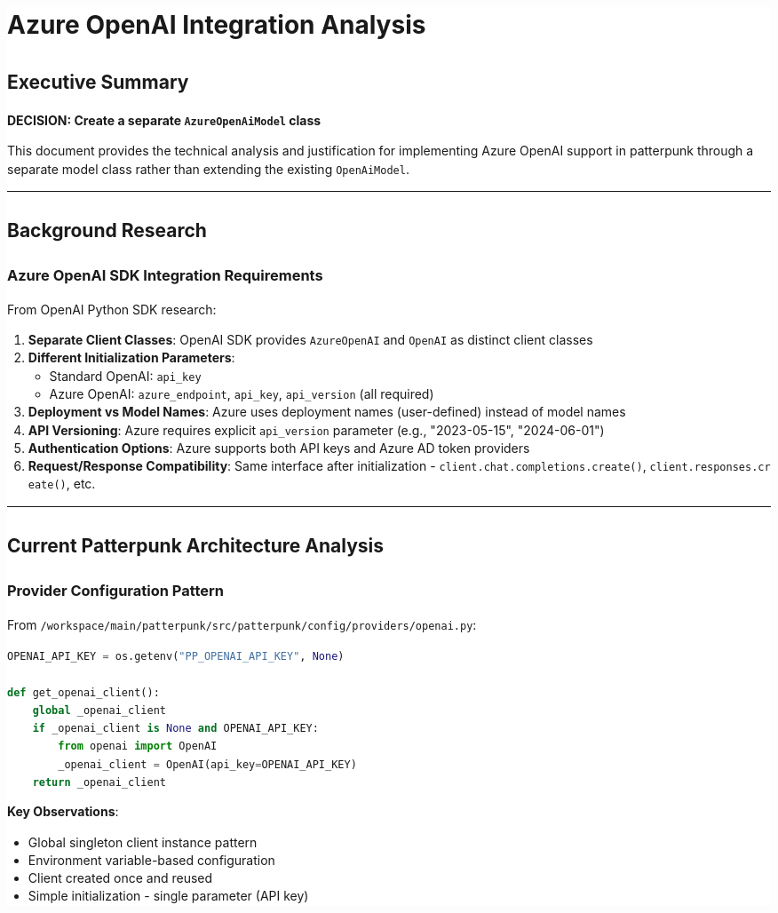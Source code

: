 # Azure OpenAI Integration Analysis

## Executive Summary

**DECISION: Create a separate `AzureOpenAiModel` class**

This document provides the technical analysis and justification for implementing Azure OpenAI support in patterpunk through a separate model class rather than extending the existing `OpenAiModel`.

---

## Background Research

### Azure OpenAI SDK Integration Requirements

From OpenAI Python SDK research:

1. **Separate Client Classes**: OpenAI SDK provides `AzureOpenAI` and `OpenAI` as distinct client classes
2. **Different Initialization Parameters**:
   - Standard OpenAI: `api_key`
   - Azure OpenAI: `azure_endpoint`, `api_key`, `api_version` (all required)
3. **Deployment vs Model Names**: Azure uses deployment names (user-defined) instead of model names
4. **API Versioning**: Azure requires explicit `api_version` parameter (e.g., "2023-05-15", "2024-06-01")
5. **Authentication Options**: Azure supports both API keys and Azure AD token providers
6. **Request/Response Compatibility**: Same interface after initialization - `client.chat.completions.create()`, `client.responses.create()`, etc.

---

## Current Patterpunk Architecture Analysis

### Provider Configuration Pattern

From `/workspace/main/patterpunk/src/patterpunk/config/providers/openai.py`:

```python
OPENAI_API_KEY = os.getenv("PP_OPENAI_API_KEY", None)

def get_openai_client():
    global _openai_client
    if _openai_client is None and OPENAI_API_KEY:
        from openai import OpenAI
        _openai_client = OpenAI(api_key=OPENAI_API_KEY)
    return _openai_client
```

**Key Observations**:
- Global singleton client instance pattern
- Environment variable-based configuration
- Client created once and reused
- Simple initialization - single parameter (API key)
